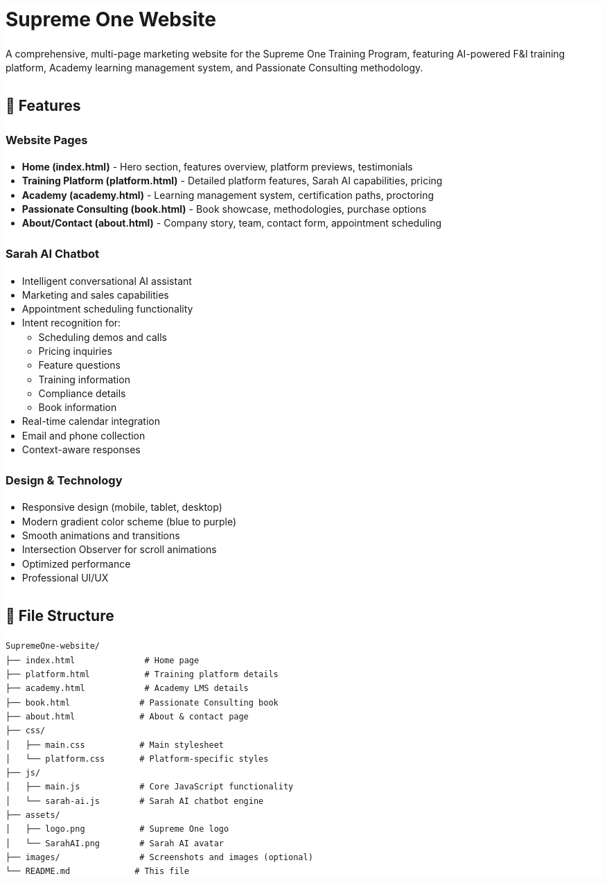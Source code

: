 # Supreme One Website

A comprehensive, multi-page marketing website for the Supreme One Training Program, featuring AI-powered F&I training platform, Academy learning management system, and Passionate Consulting methodology.

## 🌟 Features

### Website Pages
- **Home (index.html)** - Hero section, features overview, platform previews, testimonials
- **Training Platform (platform.html)** - Detailed platform features, Sarah AI capabilities, pricing
- **Academy (academy.html)** - Learning management system, certification paths, proctoring
- **Passionate Consulting (book.html)** - Book showcase, methodologies, purchase options
- **About/Contact (about.html)** - Company story, team, contact form, appointment scheduling

### Sarah AI Chatbot
- Intelligent conversational AI assistant
- Marketing and sales capabilities
- Appointment scheduling functionality
- Intent recognition for:
  - Scheduling demos and calls
  - Pricing inquiries
  - Feature questions
  - Training information
  - Compliance details
  - Book information
- Real-time calendar integration
- Email and phone collection
- Context-aware responses

### Design & Technology
- Responsive design (mobile, tablet, desktop)
- Modern gradient color scheme (blue to purple)
- Smooth animations and transitions
- Intersection Observer for scroll animations
- Optimized performance
- Professional UI/UX

## 📁 File Structure

```
SupremeOne-website/
├── index.html              # Home page
├── platform.html           # Training platform details
├── academy.html            # Academy LMS details
├── book.html              # Passionate Consulting book
├── about.html             # About & contact page
├── css/
│   ├── main.css           # Main stylesheet
│   └── platform.css       # Platform-specific styles
├── js/
│   ├── main.js            # Core JavaScript functionality
│   └── sarah-ai.js        # Sarah AI chatbot engine
├── assets/
│   ├── logo.png           # Supreme One logo
│   └── SarahAI.png        # Sarah AI avatar
├── images/                # Screenshots and images (optional)
└── README.md             # This file
```

